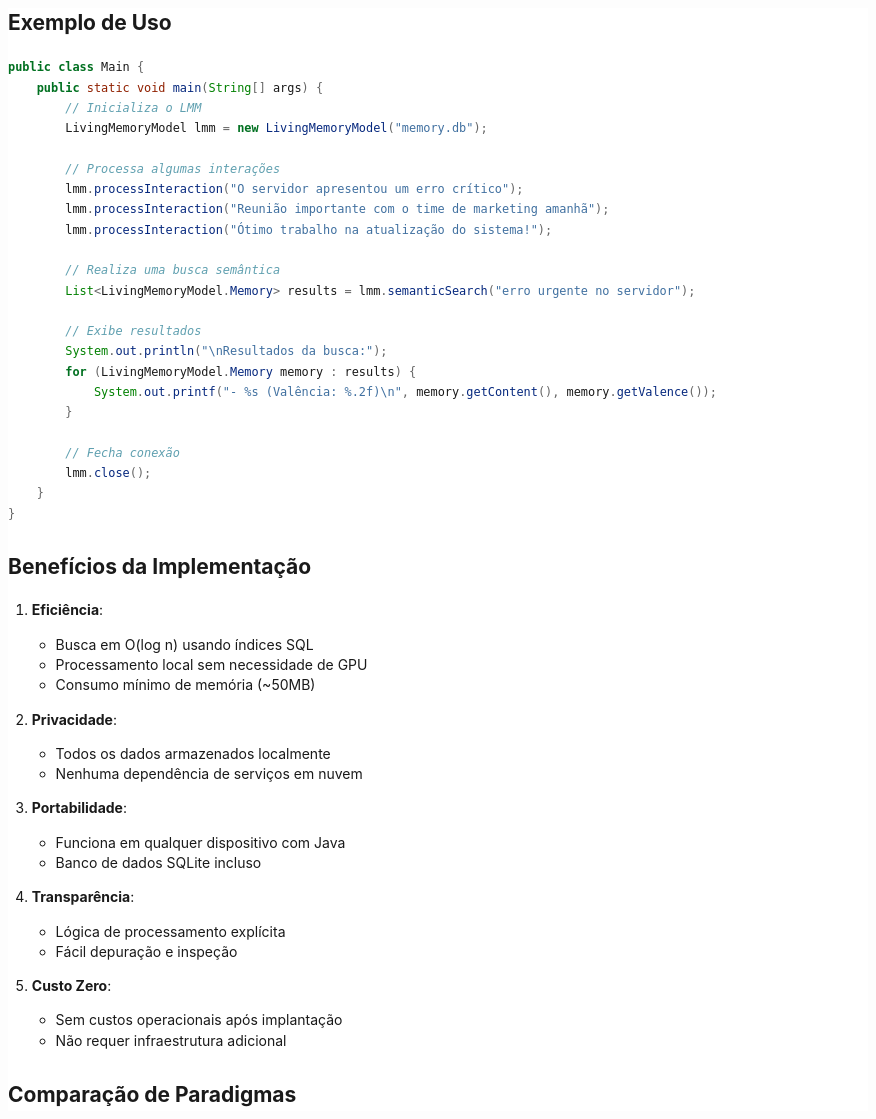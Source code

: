 
## Exemplo de Uso

```java
public class Main {
    public static void main(String[] args) {
        // Inicializa o LMM
        LivingMemoryModel lmm = new LivingMemoryModel("memory.db");
        
        // Processa algumas interações
        lmm.processInteraction("O servidor apresentou um erro crítico");
        lmm.processInteraction("Reunião importante com o time de marketing amanhã");
        lmm.processInteraction("Ótimo trabalho na atualização do sistema!");
        
        // Realiza uma busca semântica
        List<LivingMemoryModel.Memory> results = lmm.semanticSearch("erro urgente no servidor");
        
        // Exibe resultados
        System.out.println("\nResultados da busca:");
        for (LivingMemoryModel.Memory memory : results) {
            System.out.printf("- %s (Valência: %.2f)\n", memory.getContent(), memory.getValence());
        }
        
        // Fecha conexão
        lmm.close();
    }
}
```

## Benefícios da Implementação

1. **Eficiência**:
   - Busca em O(log n) usando índices SQL
   - Processamento local sem necessidade de GPU
   - Consumo mínimo de memória (~50MB)

2. **Privacidade**:
   - Todos os dados armazenados localmente
   - Nenhuma dependência de serviços em nuvem

3. **Portabilidade**:
   - Funciona em qualquer dispositivo com Java
   - Banco de dados SQLite incluso

4. **Transparência**:
   - Lógica de processamento explícita
   - Fácil depuração e inspeção

5. **Custo Zero**:
   - Sem custos operacionais após implantação
   - Não requer infraestrutura adicional

## Comparação de Paradigmas

